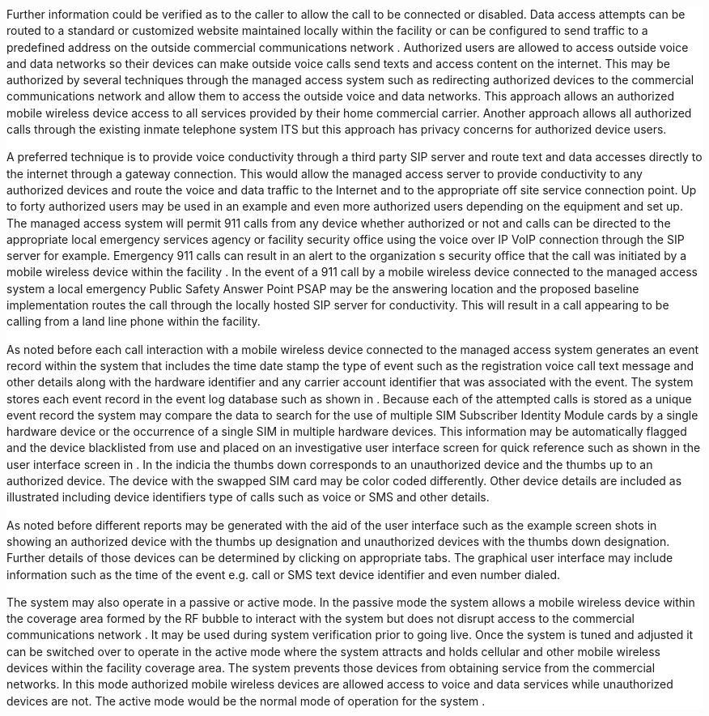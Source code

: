 Further information could be verified as to the caller to allow the call to be connected or disabled. Data access attempts can be routed to a standard or customized website maintained locally within the facility or can be configured to send traffic to a predefined address on the outside commercial communications network . Authorized users are allowed to access outside voice and data networks so their devices can make outside voice calls send texts and access content on the internet. This may be authorized by several techniques through the managed access system such as redirecting authorized devices to the commercial communications network and allow them to access the outside voice and data networks. This approach allows an authorized mobile wireless device access to all services provided by their home commercial carrier. Another approach allows all authorized calls through the existing inmate telephone system ITS but this approach has privacy concerns for authorized device users.

A preferred technique is to provide voice conductivity through a third party SIP server and route text and data accesses directly to the internet through a gateway connection. This would allow the managed access server to provide conductivity to any authorized devices and route the voice and data traffic to the Internet and to the appropriate off site service connection point. Up to forty authorized users may be used in an example and even more authorized users depending on the equipment and set up. The managed access system will permit 911 calls from any device whether authorized or not and calls can be directed to the appropriate local emergency services agency or facility security office using the voice over IP VoIP connection through the SIP server for example. Emergency 911 calls can result in an alert to the organization s security office that the call was initiated by a mobile wireless device within the facility . In the event of a 911 call by a mobile wireless device connected to the managed access system a local emergency Public Safety Answer Point PSAP may be the answering location and the proposed baseline implementation routes the call through the locally hosted SIP server for conductivity. This will result in a call appearing to be calling from a land line phone within the facility.

As noted before each call interaction with a mobile wireless device connected to the managed access system generates an event record within the system that includes the time date stamp the type of event such as the registration voice call text message and other details along with the hardware identifier and any carrier account identifier that was associated with the event. The system stores each event record in the event log database such as shown in . Because each of the attempted calls is stored as a unique event record the system may compare the data to search for the use of multiple SIM Subscriber Identity Module cards by a single hardware device or the occurrence of a single SIM in multiple hardware devices. This information may be automatically flagged and the device blacklisted from use and placed on an investigative user interface screen for quick reference such as shown in the user interface screen in . In the indicia the thumbs down corresponds to an unauthorized device and the thumbs up to an authorized device. The device with the swapped SIM card may be color coded differently. Other device details are included as illustrated including device identifiers type of calls such as voice or SMS and other details.

As noted before different reports may be generated with the aid of the user interface such as the example screen shots in showing an authorized device with the thumbs up designation and unauthorized devices with the thumbs down designation. Further details of those devices can be determined by clicking on appropriate tabs. The graphical user interface may include information such as the time of the event e.g. call or SMS text device identifier and even number dialed.

The system may also operate in a passive or active mode. In the passive mode the system allows a mobile wireless device within the coverage area formed by the RF bubble to interact with the system but does not disrupt access to the commercial communications network . It may be used during system verification prior to going live. Once the system is tuned and adjusted it can be switched over to operate in the active mode where the system attracts and holds cellular and other mobile wireless devices within the facility coverage area. The system prevents those devices from obtaining service from the commercial networks. In this mode authorized mobile wireless devices are allowed access to voice and data services while unauthorized devices are not. The active mode would be the normal mode of operation for the system .
